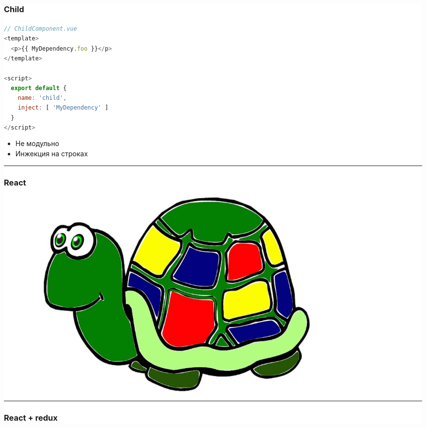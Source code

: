 
### Child

```js
// ChildComponent.vue
<template>
  <p>{{ MyDependency.foo }}</p>
</template>

<script>
  export default {
    name: 'child',
    inject: [ 'MyDependency' ]
  }
</script>
```

- Не модульно 
- Инжекция на строках 

---

### React

<img src="./i/torta.jpg" height="400" class="plain" />

---

### React + redux
